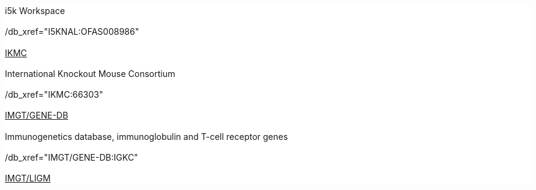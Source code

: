 </td>

<td valign="top" width="240">

i5k Workspace

</td>

<td valign="top" width="367">

/db_xref="I5KNAL:OFAS008986"

</td>

</tr>

<tr>

<td valign="top" width="199">

[IKMC](http://www.knockoutmouse.org/)

</td>

<td valign="top" width="240">

International Knockout Mouse Consortium

</td>

<td valign="top" width="367">

/db_xref="IKMC:66303"

</td>

</tr>

<tr>

<td valign="top" width="199">

[IMGT/GENE-DB](http://www.imgt.org/IMGTindex/IMGTgene-db.html)

</td>

<td valign="top" width="240">

Immunogenetics database, immunoglobulin and T-cell receptor genes

</td>

<td valign="top" width="367">

/db_xref="IMGT/GENE-DB:IGKC"

</td>

</tr>

<tr>

<td valign="top" width="199">

[IMGT/LIGM](http://www.imgt.org/IMGTinformation/LIGM.html)
